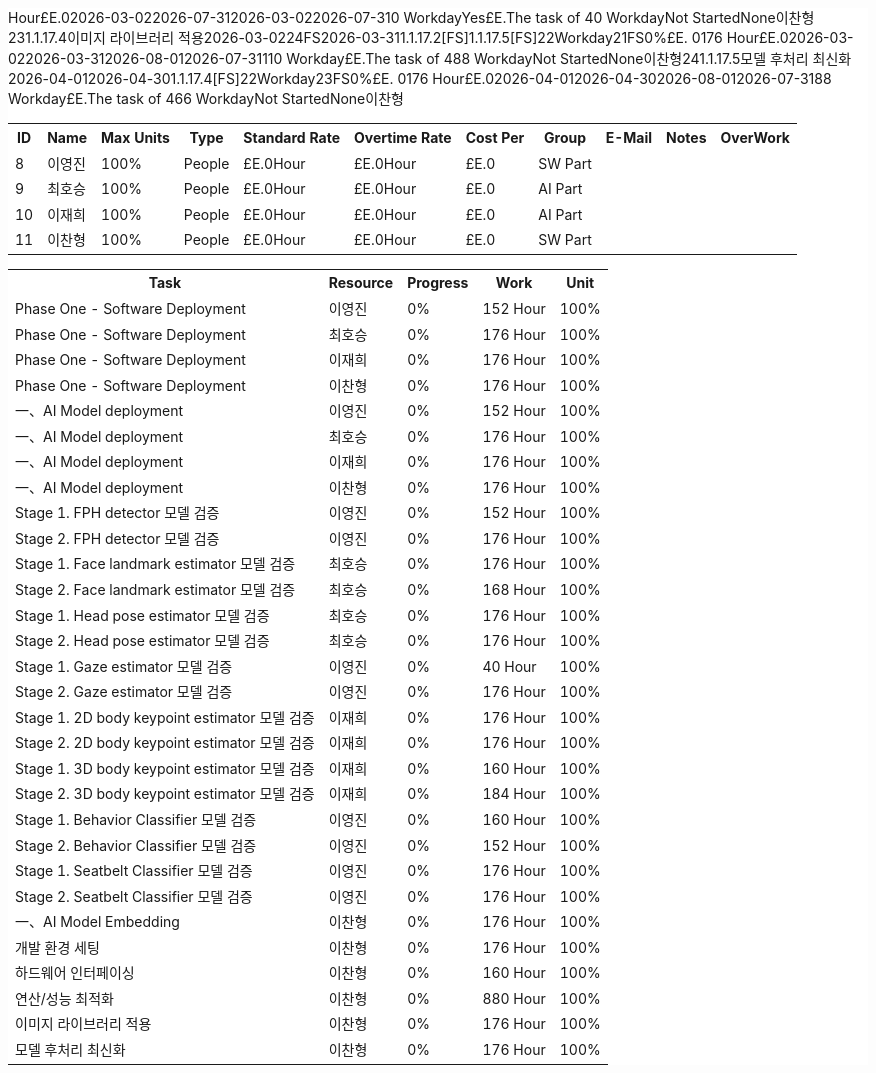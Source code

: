 Hour</td><td>£E.0</td><td>2026-03-02</td><td>2026-07-31</td><td>2026-03-02</td><td>2026-07-31</td><td>0 Workday</td><td>Yes</td><td></td><td></td><td></td><td>£E.</td><td></td><td></td><td>The task of 4</td><td>0 Workday</td><td></td><td>Not Started</td><td>None</td><td>이찬형</td></tr><tr><td>23</td><td>1.1.17.4</td><td>이미지 라이브러리 적용</td><td>2026-03-02</td><td>24FS</td><td>2026-03-31</td><td>1.1.17.2[FS]</td><td>1.1.17.5[FS]</td><td>22Workday</td><td>21FS</td><td>0%</td><td></td><td>£E. 0</td><td>176 Hour</td><td>£E.0</td><td>2026-03-02</td><td>2026-03-31</td><td>2026-08-01</td><td>2026-07-31</td><td>110 Workday</td><td></td><td></td><td></td><td></td><td>£E.</td><td></td><td></td><td>The task of 4</td><td>88 Workday</td><td></td><td>Not Started</td><td>None</td><td>이찬형</td></tr><tr><td>24</td><td>1.1.17.5</td><td>모델 후처리 최신화</td><td>2026-04-01</td><td></td><td>2026-04-30</td><td>1.1.17.4[FS]</td><td></td><td>22Workday</td><td>23FS</td><td>0%</td><td></td><td>£E. 0</td><td>176 Hour</td><td>£E.0</td><td>2026-04-01</td><td>2026-04-30</td><td>2026-08-01</td><td>2026-07-31</td><td>88 Workday</td><td></td><td></td><td></td><td></td><td>£E.</td><td></td><td></td><td>The task of 4</td><td>66 Workday</td><td></td><td>Not Started</td><td>None</td><td>이찬형</td></tr></tbody></table>
<table><tbody><tr><th>ID</th><th>Name</th><th>Max Units</th><th>Type</th><th>Standard Rate</th><th>Overtime Rate</th><th>Cost Per</th><th>Group</th><th>E-Mail</th><th>Notes</th><th>OverWork</th></tr><tr><td>8</td><td>이영진</td><td>100%</td><td>People</td><td>£E.0Hour</td><td>£E.0Hour</td><td>£E.0</td><td>SW Part</td><td></td><td></td><td></td></tr><tr><td>9</td><td>최호승</td><td>100%</td><td>People</td><td>£E.0Hour</td><td>£E.0Hour</td><td>£E.0</td><td>AI Part</td><td></td><td></td><td></td></tr><tr><td>10</td><td>이재희</td><td>100%</td><td>People</td><td>£E.0Hour</td><td>£E.0Hour</td><td>£E.0</td><td>AI Part</td><td></td><td></td><td></td></tr><tr><td>11</td><td>이찬형</td><td>100%</td><td>People</td><td>£E.0Hour</td><td>£E.0Hour</td><td>£E.0</td><td>SW Part</td><td></td><td></td><td></td></tr></tbody></table>
<table><tbody><tr><th>Task</th><th>Resource</th><th>Progress</th><th>Work</th><th>Unit</th></tr><tr><td>Phase One - Software Deployment</td><td>이영진</td><td>0%</td><td>152 Hour</td><td>100%</td></tr><tr><td>Phase One - Software Deployment</td><td>최호승</td><td>0%</td><td>176 Hour</td><td>100%</td></tr><tr><td>Phase One - Software Deployment</td><td>이재희</td><td>0%</td><td>176 Hour</td><td>100%</td></tr><tr><td>Phase One - Software Deployment</td><td>이찬형</td><td>0%</td><td>176 Hour</td><td>100%</td></tr><tr><td>一、AI Model deployment</td><td>이영진</td><td>0%</td><td>152 Hour</td><td>100%</td></tr><tr><td>一、AI Model deployment</td><td>최호승</td><td>0%</td><td>176 Hour</td><td>100%</td></tr><tr><td>一、AI Model deployment</td><td>이재희</td><td>0%</td><td>176 Hour</td><td>100%</td></tr><tr><td>一、AI Model deployment</td><td>이찬형</td><td>0%</td><td>176 Hour</td><td>100%</td></tr><tr><td>Stage 1. FPH detector 모델 검증</td><td>이영진</td><td>0%</td><td>152 Hour</td><td>100%</td></tr><tr><td>Stage 2. FPH detector 모델 검증</td><td>이영진</td><td>0%</td><td>176 Hour</td><td>100%</td></tr><tr><td>Stage 1. Face landmark estimator 모델 검증</td><td>최호승</td><td>0%</td><td>176 Hour</td><td>100%</td></tr><tr><td>Stage 2. Face landmark estimator 모델 검증</td><td>최호승</td><td>0%</td><td>168 Hour</td><td>100%</td></tr><tr><td>Stage 1. Head pose estimator 모델 검증</td><td>최호승</td><td>0%</td><td>176 Hour</td><td>100%</td></tr><tr><td>Stage 2. Head pose estimator 모델 검증</td><td>최호승</td><td>0%</td><td>176 Hour</td><td>100%</td></tr><tr><td>Stage 1. Gaze estimator 모델 검증</td><td>이영진</td><td>0%</td><td>40 Hour</td><td>100%</td></tr><tr><td>Stage 2. Gaze estimator 모델 검증</td><td>이영진</td><td>0%</td><td>176 Hour</td><td>100%</td></tr><tr><td>Stage 1. 2D body keypoint estimator 모델 검증</td><td>이재희</td><td>0%</td><td>176 Hour</td><td>100%</td></tr><tr><td>Stage 2. 2D body keypoint estimator 모델 검증</td><td>이재희</td><td>0%</td><td>176 Hour</td><td>100%</td></tr><tr><td>Stage 1. 3D body keypoint estimator 모델 검증</td><td>이재희</td><td>0%</td><td>160 Hour</td><td>100%</td></tr><tr><td>Stage 2. 3D body keypoint estimator 모델 검증</td><td>이재희</td><td>0%</td><td>184 Hour</td><td>100%</td></tr><tr><td>Stage 1. Behavior Classifier 모델 검증</td><td>이영진</td><td>0%</td><td>160 Hour</td><td>100%</td></tr><tr><td>Stage 2. Behavior Classifier 모델 검증</td><td>이영진</td><td>0%</td><td>152 Hour</td><td>100%</td></tr><tr><td>Stage 1. Seatbelt Classifier 모델 검증</td><td>이영진</td><td>0%</td><td>176 Hour</td><td>100%</td></tr><tr><td>Stage 2. Seatbelt Classifier 모델 검증</td><td>이영진</td><td>0%</td><td>176 Hour</td><td>100%</td></tr><tr><td>一、AI Model Embedding</td><td>이찬형</td><td>0%</td><td>176 Hour</td><td>100%</td></tr><tr><td>개발 환경 세팅</td><td>이찬형</td><td>0%</td><td>176 Hour</td><td>100%</td></tr><tr><td>하드웨어 인터페이싱</td><td>이찬형</td><td>0%</td><td>160 Hour</td><td>100%</td></tr><tr><td>연산/성능 최적화</td><td>이찬형</td><td>0%</td><td>880 Hour</td><td>100%</td></tr><tr><td>이미지 라이브러리 적용</td><td>이찬형</td><td>0%</td><td>176 Hour</td><td>100%</td></tr><tr><td>모델 후처리 최신화</td><td>이찬형</td><td>0%</td><td>176 Hour</td><td>100%</td></tr></tbody></table>
</div>
</body>
</html>

